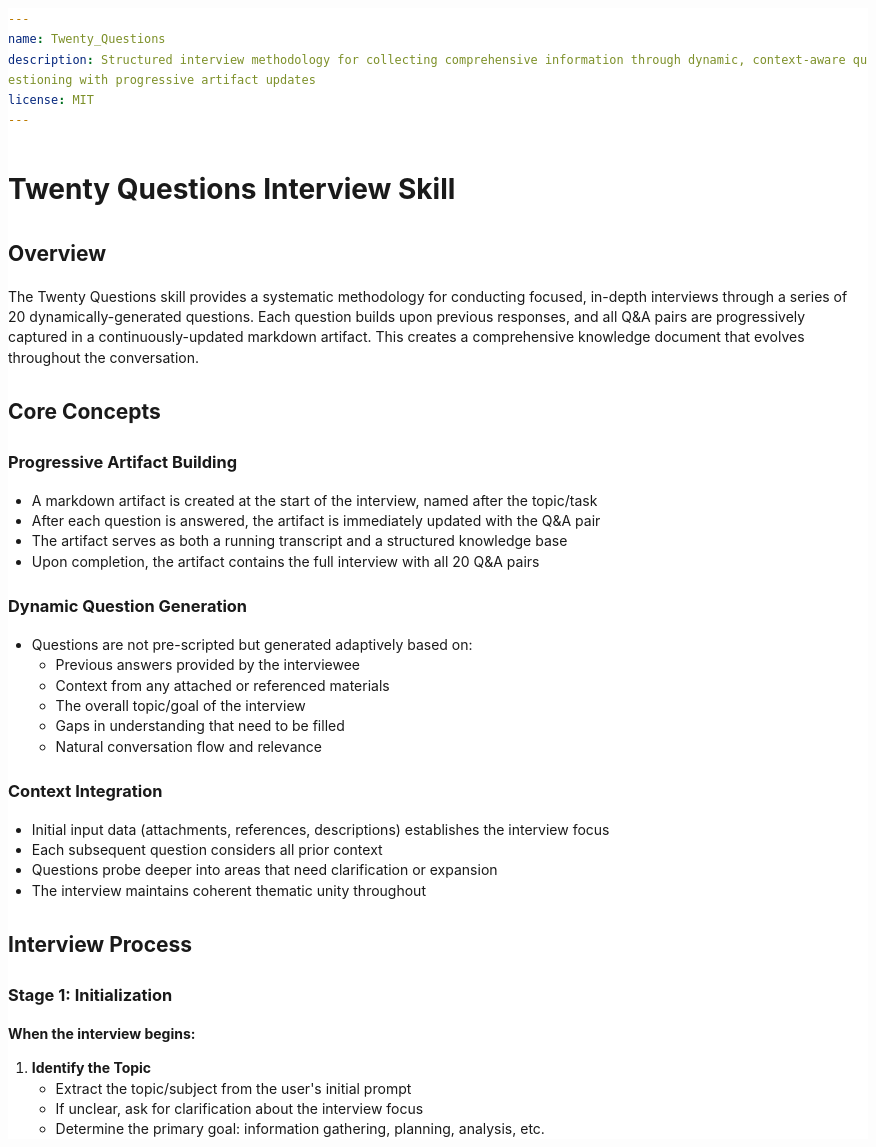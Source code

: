 ```yaml
---
name: Twenty_Questions
description: Structured interview methodology for collecting comprehensive information through dynamic, context-aware questioning with progressive artifact updates
license: MIT
---
```


# Twenty Questions Interview Skill

## Overview

The Twenty Questions skill provides a systematic methodology for conducting focused, in-depth interviews through a series of 20 dynamically-generated questions. Each question builds upon previous responses, and all Q&A pairs are progressively captured in a continuously-updated markdown artifact. This creates a comprehensive knowledge document that evolves throughout the conversation.

## Core Concepts

### Progressive Artifact Building
- A markdown artifact is created at the start of the interview, named after the topic/task
- After each question is answered, the artifact is immediately updated with the Q&A pair
- The artifact serves as both a running transcript and a structured knowledge base
- Upon completion, the artifact contains the full interview with all 20 Q&A pairs

### Dynamic Question Generation
- Questions are not pre-scripted but generated adaptively based on:
  - Previous answers provided by the interviewee
  - Context from any attached or referenced materials
  - The overall topic/goal of the interview
  - Gaps in understanding that need to be filled
  - Natural conversation flow and relevance

### Context Integration
- Initial input data (attachments, references, descriptions) establishes the interview focus
- Each subsequent question considers all prior context
- Questions probe deeper into areas that need clarification or expansion
- The interview maintains coherent thematic unity throughout

## Interview Process

### Stage 1: Initialization

**When the interview begins:**

1. **Identify the Topic**
   - Extract the topic/subject from the user's initial prompt
   - If unclear, ask for clarification about the interview focus
   - Determine the primary goal: information gathering, planning, analysis, etc.
